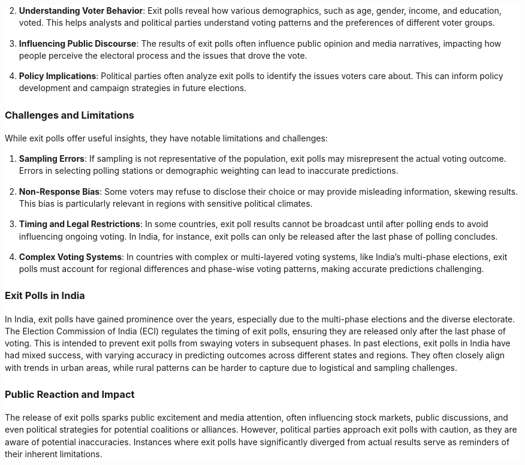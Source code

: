 2. **Understanding Voter Behavior**: Exit polls reveal how various demographics, such as age, gender, income, and education, voted. This helps analysts and political parties understand voting patterns and the preferences of different voter groups.

3. **Influencing Public Discourse**: The results of exit polls often influence public opinion and media narratives, impacting how people perceive the electoral process and the issues that drove the vote.

4. **Policy Implications**: Political parties often analyze exit polls to identify the issues voters care about. This can inform policy development and campaign strategies in future elections.



### Challenges and Limitations



While exit polls offer useful insights, they have notable limitations and challenges:

1. **Sampling Errors**: If sampling is not representative of the population, exit polls may misrepresent the actual voting outcome. Errors in selecting polling stations or demographic weighting can lead to inaccurate predictions.

2. **Non-Response Bias**: Some voters may refuse to disclose their choice or may provide misleading information, skewing results. This bias is particularly relevant in regions with sensitive political climates.

3. **Timing and Legal Restrictions**: In some countries, exit poll results cannot be broadcast until after polling ends to avoid influencing ongoing voting. In India, for instance, exit polls can only be released after the last phase of polling concludes.

4. **Complex Voting Systems**: In countries with complex or multi-layered voting systems, like India’s multi-phase elections, exit polls must account for regional differences and phase-wise voting patterns, making accurate predictions challenging.



### Exit Polls in India



In India, exit polls have gained prominence over the years, especially due to the multi-phase elections and the diverse electorate. The Election Commission of India (ECI) regulates the timing of exit polls, ensuring they are released only after the last phase of voting. This is intended to prevent exit polls from swaying voters in subsequent phases. In past elections, exit polls in India have had mixed success, with varying accuracy in predicting outcomes across different states and regions. They often closely align with trends in urban areas, while rural patterns can be harder to capture due to logistical and sampling challenges.



### Public Reaction and Impact



The release of exit polls sparks public excitement and media attention, often influencing stock markets, public discussions, and even political strategies for potential coalitions or alliances. However, political parties approach exit polls with caution, as they are aware of potential inaccuracies. Instances where exit polls have significantly diverged from actual results serve as reminders of their inherent limitations.
